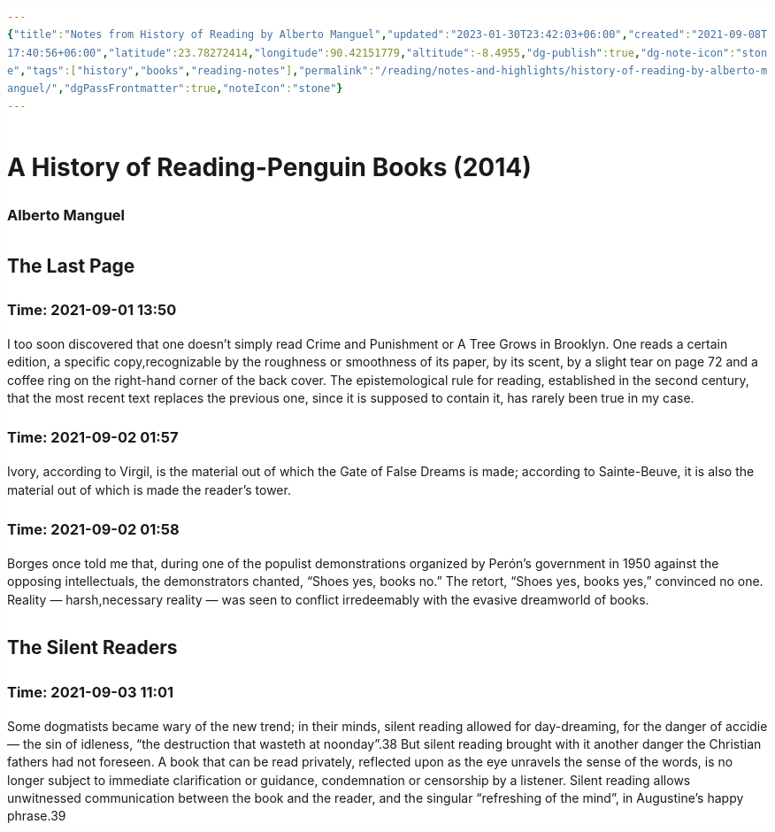 ```yaml
---
{"title":"Notes from History of Reading by Alberto Manguel","updated":"2023-01-30T23:42:03+06:00","created":"2021-09-08T17:40:56+06:00","latitude":23.78272414,"longitude":90.42151779,"altitude":-8.4955,"dg-publish":true,"dg-note-icon":"stone","tags":["history","books","reading-notes"],"permalink":"/reading/notes-and-highlights/history-of-reading-by-alberto-manguel/","dgPassFrontmatter":true,"noteIcon":"stone"}
---
```


# A History of Reading-Penguin Books (2014)
### Alberto Manguel

## The Last Page


### Time: 2021-09-01 13:50
I too soon discovered that one doesn’t simply read Crime and Punishment or A Tree Grows in Brooklyn. One reads a certain edition, a specific copy,recognizable by the roughness or smoothness of its paper, by its scent, by a slight tear on page 72 and a coffee ring on the right-hand corner of the back cover. The epistemological rule for reading, established in the second century, that the most recent text replaces the previous one, since it is supposed to contain it, has rarely been true in my case.


### Time: 2021-09-02 01:57
Ivory, according to Virgil, is the material out of which the Gate of False Dreams is made; according to Sainte-Beuve, it is also the material out of which is made the reader’s tower.


### Time: 2021-09-02 01:58
Borges once told me that, during one of the populist demonstrations organized by Perón’s government in 1950 against the opposing intellectuals, the demonstrators chanted, “Shoes yes, books no.” The retort, “Shoes yes, books yes,” convinced no one. Reality — harsh,necessary reality — was seen to conflict irredeemably with the evasive dreamworld of books.


## The Silent Readers


### Time: 2021-09-03 11:01
Some dogmatists became wary of the new trend; in their minds, silent reading allowed for day-dreaming, for the danger of accidie — the sin of idleness, “the destruction that wasteth at noonday”.38 But silent reading brought with it another danger the Christian fathers had not foreseen. A book that can be read privately, reflected upon as the eye unravels the sense of the words, is no longer subject to immediate clarification or guidance, condemnation or censorship by a listener. Silent reading allows unwitnessed communication between the book and the reader, and the singular “refreshing of the mind”, in Augustine’s happy phrase.39
